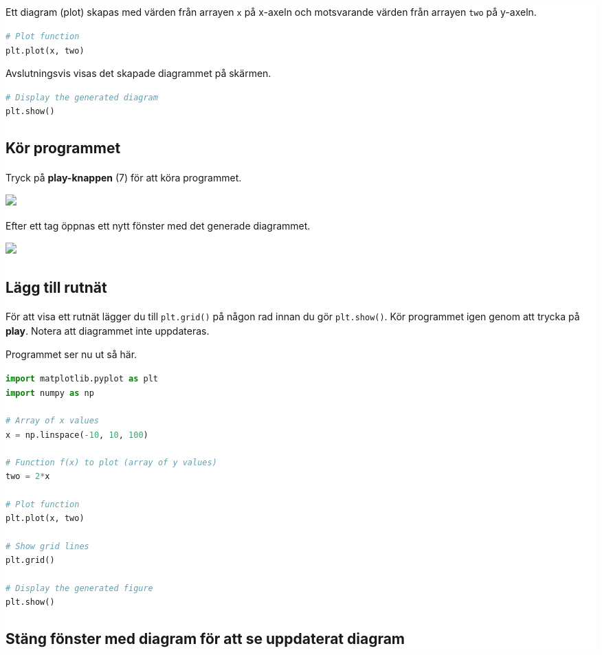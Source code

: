 Ett diagram (plot) skapas med värden från arrayen `x` på x-axeln och
motsvarande värden från arrayen `two` på y-axeln. 

``` python
# Plot function
plt.plot(x, two)
```

Avslutningsvis visas det skapade diagrammet på skärmen.  

``` python
# Display the generated diagram
plt.show()
```

## Kör programmet

Tryck på **play-knappen** (7) för att köra programmet. 

![](/images/python/matplotlib/play.png?width=600px)

Efter ett tag öppnas ett nytt fönster med det generade diagrammet. 

![](/images/python/matplotlib/fig-1.png?width=600px)

## Lägg till rutnät

För att visa ett rutnät lägger du till `plt.grid()` på någon rad innan du gör
`plt.show()`. Kör programmet igen genom att trycka på **play**. Notera att diagrammet inte uppdateras. 

Programmet ser nu ut så här. 

```python 
import matplotlib.pyplot as plt
import numpy as np

# Array of x values
x = np.linspace(-10, 10, 100)

# Function f(x) to plot (array of y values)
two = 2*x

# Plot function
plt.plot(x, two)

# Show grid lines
plt.grid()

# Display the generated figure
plt.show()
```

## Stäng fönster med diagram för att se uppdaterat diagram

